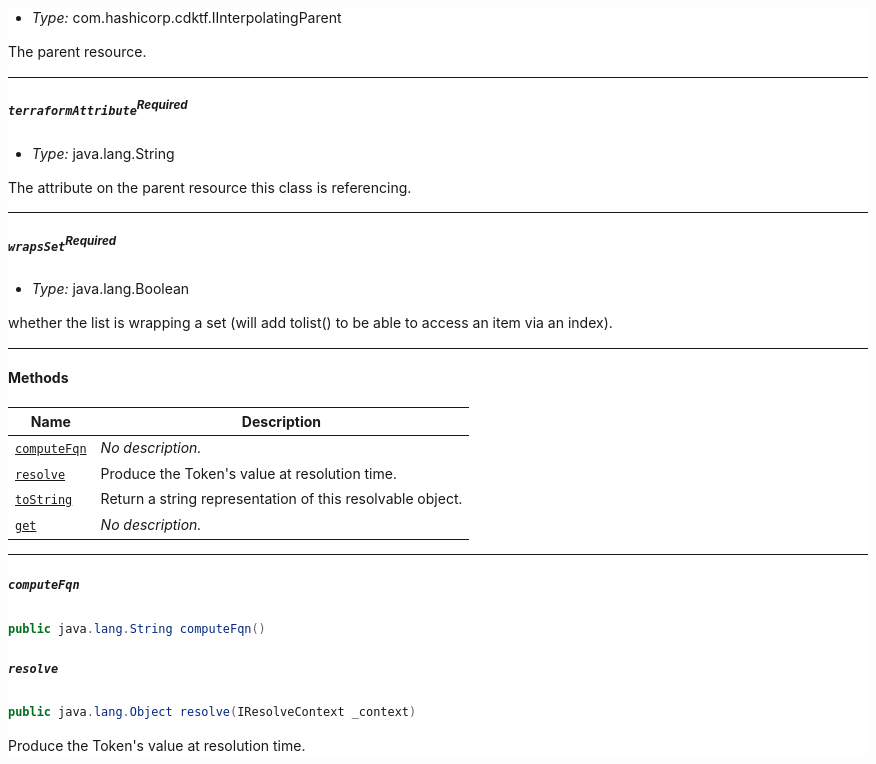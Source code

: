 - *Type:* com.hashicorp.cdktf.IInterpolatingParent

The parent resource.

---

##### `terraformAttribute`<sup>Required</sup> <a name="terraformAttribute" id="@cdktf/provider-dns.dataDnsSrvRecordSet.DataDnsSrvRecordSetSrvList.Initializer.parameter.terraformAttribute"></a>

- *Type:* java.lang.String

The attribute on the parent resource this class is referencing.

---

##### `wrapsSet`<sup>Required</sup> <a name="wrapsSet" id="@cdktf/provider-dns.dataDnsSrvRecordSet.DataDnsSrvRecordSetSrvList.Initializer.parameter.wrapsSet"></a>

- *Type:* java.lang.Boolean

whether the list is wrapping a set (will add tolist() to be able to access an item via an index).

---

#### Methods <a name="Methods" id="Methods"></a>

| **Name** | **Description** |
| --- | --- |
| <code><a href="#@cdktf/provider-dns.dataDnsSrvRecordSet.DataDnsSrvRecordSetSrvList.computeFqn">computeFqn</a></code> | *No description.* |
| <code><a href="#@cdktf/provider-dns.dataDnsSrvRecordSet.DataDnsSrvRecordSetSrvList.resolve">resolve</a></code> | Produce the Token's value at resolution time. |
| <code><a href="#@cdktf/provider-dns.dataDnsSrvRecordSet.DataDnsSrvRecordSetSrvList.toString">toString</a></code> | Return a string representation of this resolvable object. |
| <code><a href="#@cdktf/provider-dns.dataDnsSrvRecordSet.DataDnsSrvRecordSetSrvList.get">get</a></code> | *No description.* |

---

##### `computeFqn` <a name="computeFqn" id="@cdktf/provider-dns.dataDnsSrvRecordSet.DataDnsSrvRecordSetSrvList.computeFqn"></a>

```java
public java.lang.String computeFqn()
```

##### `resolve` <a name="resolve" id="@cdktf/provider-dns.dataDnsSrvRecordSet.DataDnsSrvRecordSetSrvList.resolve"></a>

```java
public java.lang.Object resolve(IResolveContext _context)
```

Produce the Token's value at resolution time.

